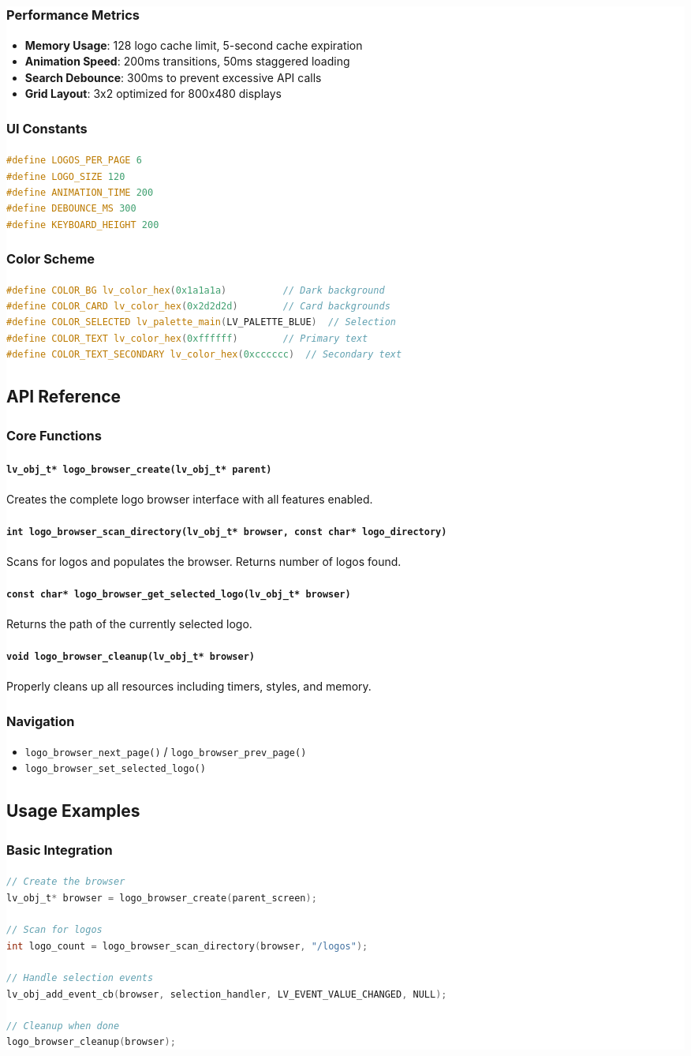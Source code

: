 ### **Performance Metrics**
- **Memory Usage**: 128 logo cache limit, 5-second cache expiration
- **Animation Speed**: 200ms transitions, 50ms staggered loading
- **Search Debounce**: 300ms to prevent excessive API calls
- **Grid Layout**: 3x2 optimized for 800x480 displays

### **UI Constants**
```c
#define LOGOS_PER_PAGE 6
#define LOGO_SIZE 120
#define ANIMATION_TIME 200
#define DEBOUNCE_MS 300
#define KEYBOARD_HEIGHT 200
```

### **Color Scheme**
```c
#define COLOR_BG lv_color_hex(0x1a1a1a)          // Dark background
#define COLOR_CARD lv_color_hex(0x2d2d2d)        // Card backgrounds
#define COLOR_SELECTED lv_palette_main(LV_PALETTE_BLUE)  // Selection
#define COLOR_TEXT lv_color_hex(0xffffff)        // Primary text
#define COLOR_TEXT_SECONDARY lv_color_hex(0xcccccc)  // Secondary text
```

## API Reference

### **Core Functions**

#### `lv_obj_t* logo_browser_create(lv_obj_t* parent)`
Creates the complete logo browser interface with all features enabled.

#### `int logo_browser_scan_directory(lv_obj_t* browser, const char* logo_directory)`
Scans for logos and populates the browser. Returns number of logos found.

#### `const char* logo_browser_get_selected_logo(lv_obj_t* browser)`
Returns the path of the currently selected logo.

#### `void logo_browser_cleanup(lv_obj_t* browser)`
Properly cleans up all resources including timers, styles, and memory.

### **Navigation**
- `logo_browser_next_page()` / `logo_browser_prev_page()`
- `logo_browser_set_selected_logo()`

## Usage Examples

### **Basic Integration**
```c
// Create the browser
lv_obj_t* browser = logo_browser_create(parent_screen);

// Scan for logos
int logo_count = logo_browser_scan_directory(browser, "/logos");

// Handle selection events
lv_obj_add_event_cb(browser, selection_handler, LV_EVENT_VALUE_CHANGED, NULL);

// Cleanup when done
logo_browser_cleanup(browser);
```